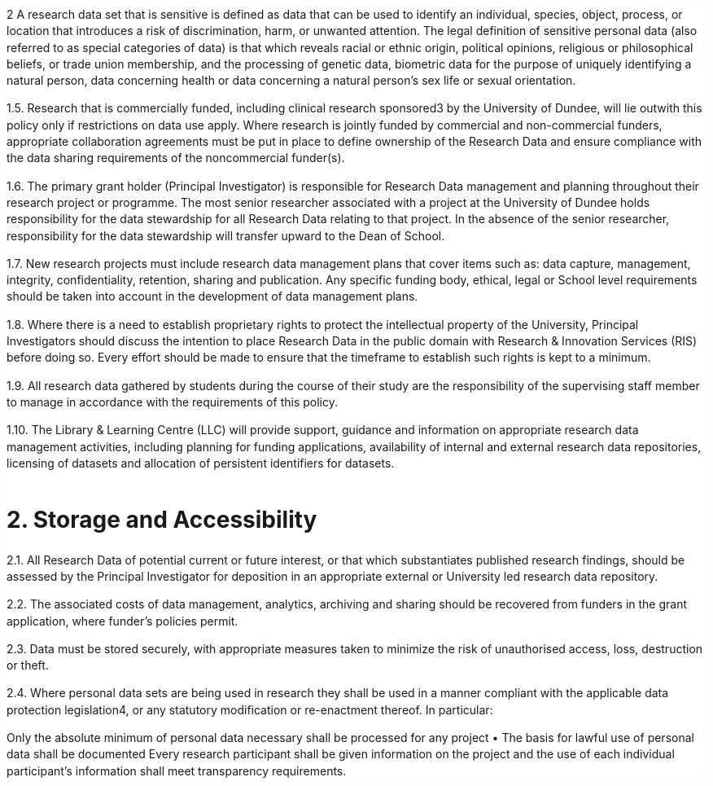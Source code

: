2 A research data set that is sensitive is defined as data that can be used to identify an individual, species, object, process, or location that introduces a risk of discrimination, harm, or unwanted attention. The legal definition of sensitive personal data (also referred to as special categories of data) is that which reveals racial or ethnic origin, political opinions, religious or philosophical beliefs, or trade union membership, and the processing of genetic data, biometric data for the purpose of uniquely identifying a natural person, data concerning health or data concerning a natural person’s sex life or sexual orientation.  

1.5. Research that is commercially funded, including clinical research sponsored3 by the University of Dundee, will lie outwith this policy only if restrictions on data use apply. Where research is jointly funded by commercial and non-commercial funders, appropriate collaboration agreements must be put in place to define ownership of the Research Data and ensure compliance with the data sharing requirements of the noncommercial funder(s).  

1.6. The primary grant holder (Principal Investigator) is responsible for Research Data management and planning throughout their research project or programme. The most senior researcher associated with a project at the University of Dundee holds responsibility for the data stewardship for all Research Data relating to that project. In the absence of the senior researcher, responsibility for the data stewardship will transfer upward to the Dean of School.  

1.7. New research projects must include research data management plans that cover items such as: data capture, management, integrity, confidentiality, retention, sharing and publication. Any specific funding body, ethical, legal or School level requirements should be taken into account in the development of data management plans.  

1.8. Where there is a need to establish proprietary rights to protect the intellectual property of the University, Principal Investigators should discuss the intention to place Research Data in the public domain with Research & Innovation Services (RIS) before doing so. Every effort should be made to ensure that the timeframe to establish such rights is kept to a minimum.  

1.9. All research data gathered by students during the course of their study are the responsibility of the supervising staff member to manage in accordance with the requirements of this policy.  

1.10. The Library & Learning Centre (LLC) will provide support, guidance and information on appropriate research data management activities, including planning for funding applications, availability of internal and external research data repositories, licensing of datasets and allocation of persistent identifiers for datasets.  

# 2. Storage and Accessibility  

2.1. All Research Data of potential current or future interest, or that which substantiates published research findings, should be assessed by the Principal Investigator for deposition in an appropriate external or University led research data repository.  

2.2. The associated costs of data management, analytics, archiving and sharing should be recovered from funders in the grant application, where funder’s policies permit.  

2.3. Data must be stored securely, with appropriate measures taken to minimize the risk of unauthorised access, loss, destruction or theft.  

2.4. Where personal data sets are being used in research they shall be used in a manner compliant with the applicable data protection legislation4, or any statutory modification or re-enactment thereof. In particular:  

Only the absolute minimum of personal data necessary shall be processed for any project • The basis for lawful use of personal data shall be documented Every research participant shall be given information on the project and the use of each individual participant’s information shall meet transparency requirements.  
